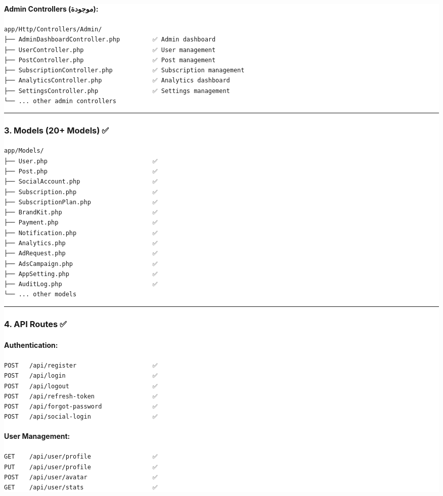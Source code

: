 #### Admin Controllers (موجودة):
```
app/Http/Controllers/Admin/
├── AdminDashboardController.php         ✅ Admin dashboard
├── UserController.php                   ✅ User management
├── PostController.php                   ✅ Post management
├── SubscriptionController.php           ✅ Subscription management
├── AnalyticsController.php              ✅ Analytics dashboard
├── SettingsController.php               ✅ Settings management
└── ... other admin controllers
```

---

### 3. Models (20+ Models) ✅

```
app/Models/
├── User.php                             ✅
├── Post.php                             ✅
├── SocialAccount.php                    ✅
├── Subscription.php                     ✅
├── SubscriptionPlan.php                 ✅
├── BrandKit.php                         ✅
├── Payment.php                          ✅
├── Notification.php                     ✅
├── Analytics.php                        ✅
├── AdRequest.php                        ✅
├── AdsCampaign.php                      ✅
├── AppSetting.php                       ✅
├── AuditLog.php                         ✅
└── ... other models
```

---

### 4. API Routes ✅

#### Authentication:
```
POST   /api/register                     ✅
POST   /api/login                        ✅
POST   /api/logout                       ✅
POST   /api/refresh-token                ✅
POST   /api/forgot-password              ✅
POST   /api/social-login                 ✅
```

#### User Management:
```
GET    /api/user/profile                 ✅
PUT    /api/user/profile                 ✅
POST   /api/user/avatar                  ✅
GET    /api/user/stats                   ✅
```
